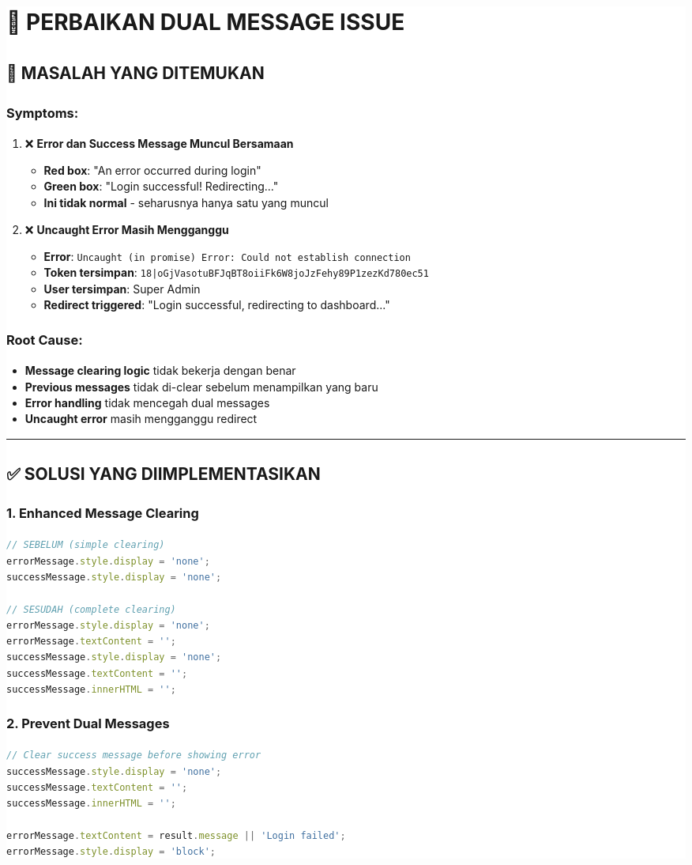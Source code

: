 # 🔧 **PERBAIKAN DUAL MESSAGE ISSUE**

## 🎯 **MASALAH YANG DITEMUKAN**

### **Symptoms:**
1. ❌ **Error dan Success Message Muncul Bersamaan**
   - **Red box**: "An error occurred during login"
   - **Green box**: "Login successful! Redirecting..."
   - **Ini tidak normal** - seharusnya hanya satu yang muncul

2. ❌ **Uncaught Error Masih Mengganggu**
   - **Error**: `Uncaught (in promise) Error: Could not establish connection`
   - **Token tersimpan**: `18|oGjVasotuBFJqBT8oiiFk6W8joJzFehy89P1zezKd780ec51`
   - **User tersimpan**: Super Admin
   - **Redirect triggered**: "Login successful, redirecting to dashboard..."

### **Root Cause:**
- **Message clearing logic** tidak bekerja dengan benar
- **Previous messages** tidak di-clear sebelum menampilkan yang baru
- **Error handling** tidak mencegah dual messages
- **Uncaught error** masih mengganggu redirect

---

## ✅ **SOLUSI YANG DIIMPLEMENTASIKAN**

### **1. Enhanced Message Clearing**
```javascript
// SEBELUM (simple clearing)
errorMessage.style.display = 'none';
successMessage.style.display = 'none';

// SESUDAH (complete clearing)
errorMessage.style.display = 'none';
errorMessage.textContent = '';
successMessage.style.display = 'none';
successMessage.textContent = '';
successMessage.innerHTML = '';
```

### **2. Prevent Dual Messages**
```javascript
// Clear success message before showing error
successMessage.style.display = 'none';
successMessage.textContent = '';
successMessage.innerHTML = '';

errorMessage.textContent = result.message || 'Login failed';
errorMessage.style.display = 'block';
```
